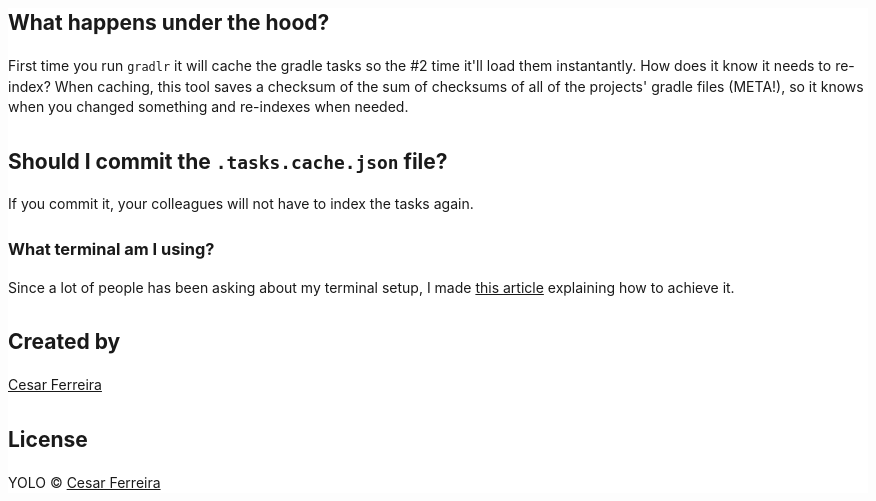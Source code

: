 ## What happens under the hood?
First time you run `gradlr` it will cache the gradle tasks so the #2 time it'll load them instantantly.
How does it know it needs to re-index? When caching, this tool saves a checksum of the sum of checksums of all of the projects' gradle files (META!), so it knows when you changed something and re-indexes when needed.

## Should I commit the `.tasks.cache.json` file?
If you commit it, your colleagues will not have to index the tasks again.

### What terminal am I using?
Since a lot of people has been asking about my terminal setup, I made [this article](https://medium.com/@cesarmcferreira/what-terminal-am-i-using-cesar-ferreira-2e19e5f58fc5) explaining how to achieve it.

## Created by
[Cesar Ferreira](https://cesarferreira.com)

## License
YOLO © [Cesar Ferreira](https://cesarferreira.com)
